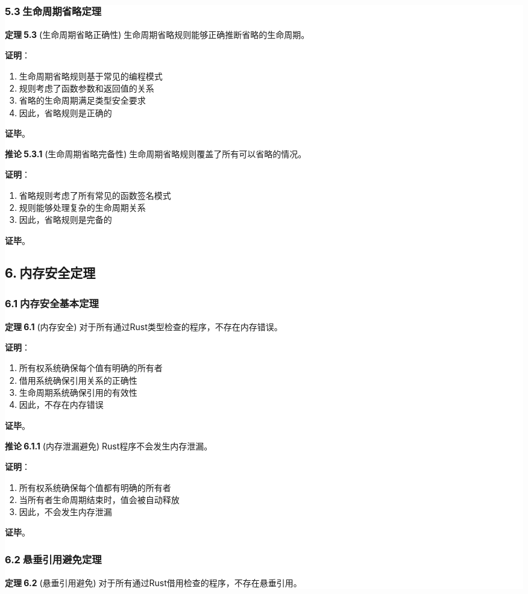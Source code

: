 ### 5.3 生命周期省略定理

**定理 5.3** (生命周期省略正确性)
生命周期省略规则能够正确推断省略的生命周期。

**证明**：

1. 生命周期省略规则基于常见的编程模式
2. 规则考虑了函数参数和返回值的关系
3. 省略的生命周期满足类型安全要求
4. 因此，省略规则是正确的

**证毕**。

**推论 5.3.1** (生命周期省略完备性)
生命周期省略规则覆盖了所有可以省略的情况。

**证明**：

1. 省略规则考虑了所有常见的函数签名模式
2. 规则能够处理复杂的生命周期关系
3. 因此，省略规则是完备的

**证毕**。

## 6. 内存安全定理

### 6.1 内存安全基本定理

**定理 6.1** (内存安全)
对于所有通过Rust类型检查的程序，不存在内存错误。

**证明**：

1. 所有权系统确保每个值有明确的所有者
2. 借用系统确保引用关系的正确性
3. 生命周期系统确保引用的有效性
4. 因此，不存在内存错误

**证毕**。

**推论 6.1.1** (内存泄漏避免)
Rust程序不会发生内存泄漏。

**证明**：

1. 所有权系统确保每个值都有明确的所有者
2. 当所有者生命周期结束时，值会被自动释放
3. 因此，不会发生内存泄漏

**证毕**。

### 6.2 悬垂引用避免定理

**定理 6.2** (悬垂引用避免)
对于所有通过Rust借用检查的程序，不存在悬垂引用。
